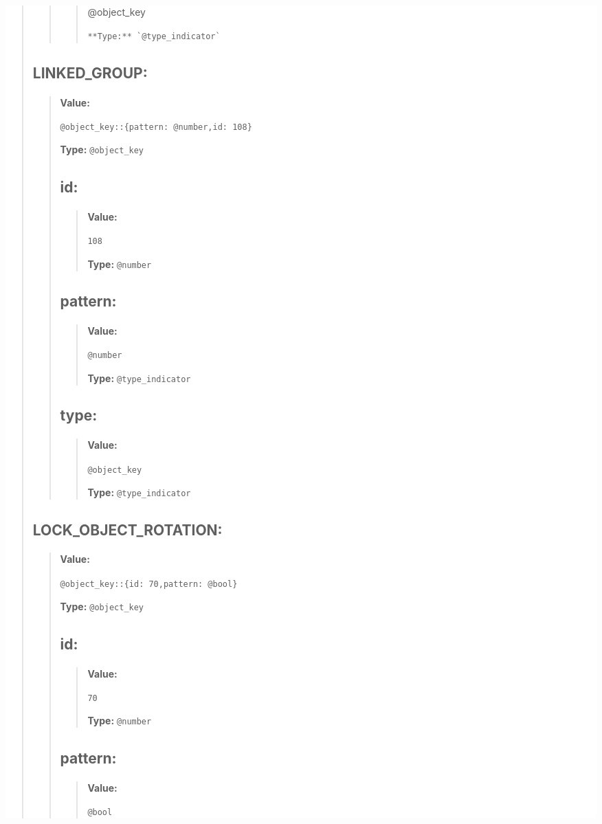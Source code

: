 >>>@object_key
>>>``` 
>>>**Type:** `@type_indicator` 
>>>
>>
>
>## **LINKED\_GROUP**:
>
>> **Value:** 
>>```spwn
>>@object_key::{pattern: @number,id: 108}
>>``` 
>>**Type:** `@object_key` 
>>
>>## **id**:
>>
>>> **Value:** 
>>>```spwn
>>>108
>>>``` 
>>>**Type:** `@number` 
>>>
>>
>>## **pattern**:
>>
>>> **Value:** 
>>>```spwn
>>>@number
>>>``` 
>>>**Type:** `@type_indicator` 
>>>
>>
>>## **type**:
>>
>>> **Value:** 
>>>```spwn
>>>@object_key
>>>``` 
>>>**Type:** `@type_indicator` 
>>>
>>
>
>## **LOCK\_OBJECT\_ROTATION**:
>
>> **Value:** 
>>```spwn
>>@object_key::{id: 70,pattern: @bool}
>>``` 
>>**Type:** `@object_key` 
>>
>>## **id**:
>>
>>> **Value:** 
>>>```spwn
>>>70
>>>``` 
>>>**Type:** `@number` 
>>>
>>
>>## **pattern**:
>>
>>> **Value:** 
>>>```spwn
>>>@bool